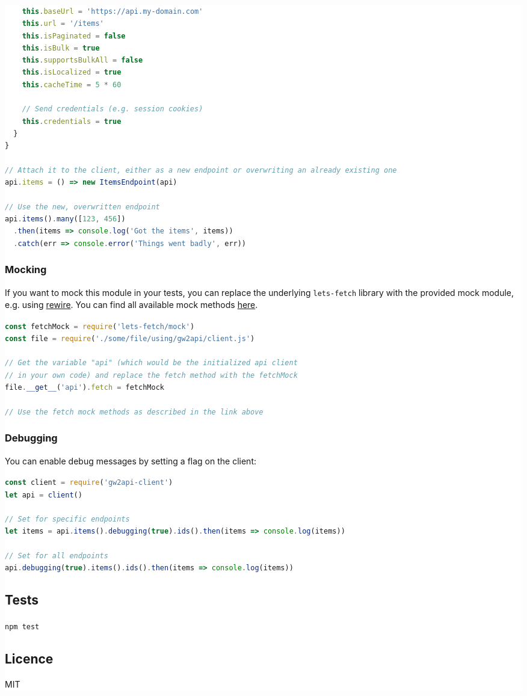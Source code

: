 ```js
    this.baseUrl = 'https://api.my-domain.com'
    this.url = '/items'
    this.isPaginated = false
    this.isBulk = true
    this.supportsBulkAll = false
    this.isLocalized = true
    this.cacheTime = 5 * 60

    // Send credentials (e.g. session cookies)
    this.credentials = true
  }
}

// Attach it to the client, either as a new endpoint or overwriting an already existing one
api.items = () => new ItemsEndpoint(api)

// Use the new, overwritten endpoint
api.items().many([123, 456])
  .then(items => console.log('Got the items', items))
  .catch(err => console.error('Things went badly', err))
```

### Mocking

If you want to mock this module in your tests, you can replace the underlying `lets-fetch` library with the provided mock module, e.g. using [rewire](https://github.com/speedskater/babel-plugin-rewire). You can find all available mock methods [here](https://github.com/queicherius/lets-fetch#mocking).

```js
const fetchMock = require('lets-fetch/mock')
const file = require('./some/file/using/gw2api/client.js')

// Get the variable "api" (which would be the initialized api client
// in your own code) and replace the fetch method with the fetchMock
file.__get__('api').fetch = fetchMock

// Use the fetch mock methods as described in the link above
```

### Debugging

You can enable debug messages by setting a flag on the client:

```js
const client = require('gw2api-client')
let api = client()

// Set for specific endpoints
let items = api.items().debugging(true).ids().then(items => console.log(items))

// Set for all endpoints
api.debugging(true).items().ids().then(items => console.log(items))
```

## Tests

```bash
npm test
```

## Licence

MIT
